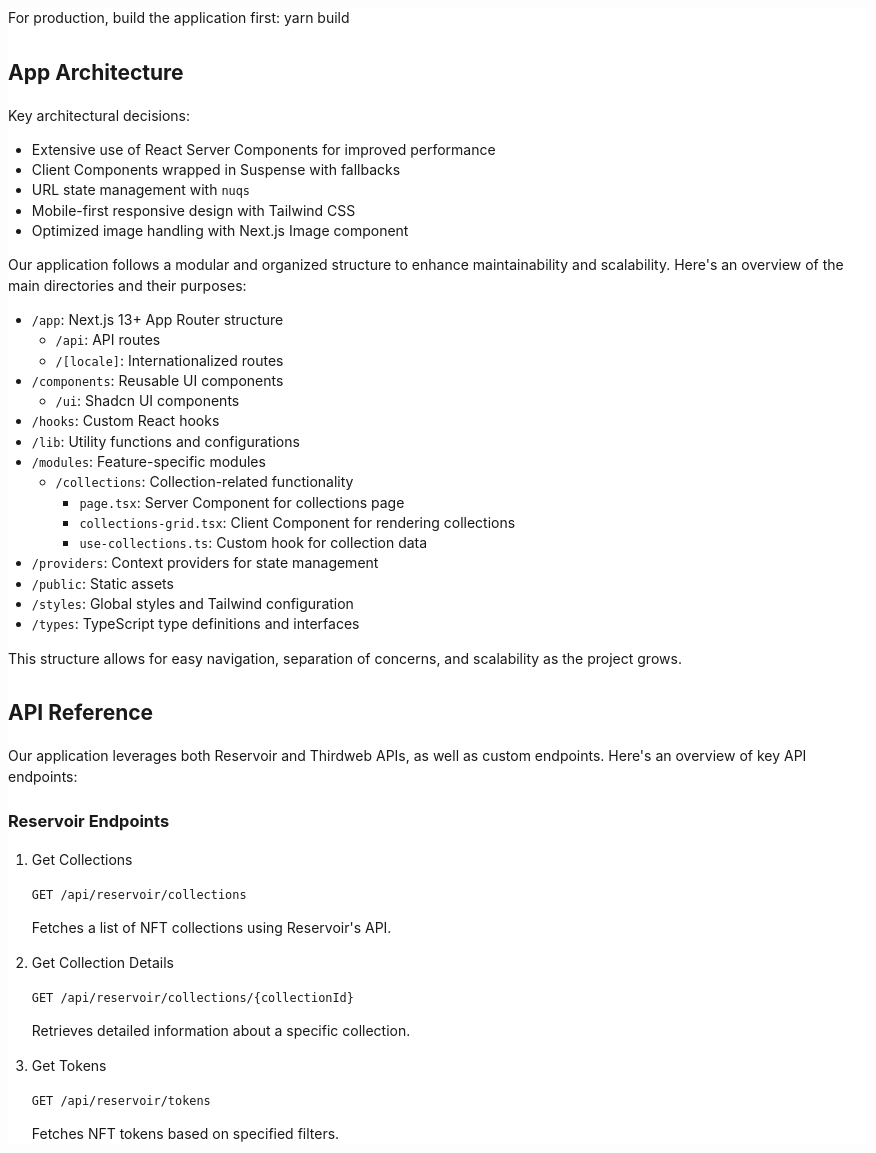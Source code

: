 For production, build the application first: yarn build

## App Architecture

Key architectural decisions:
- Extensive use of React Server Components for improved performance
- Client Components wrapped in Suspense with fallbacks
- URL state management with `nuqs`
- Mobile-first responsive design with Tailwind CSS
- Optimized image handling with Next.js Image component

Our application follows a modular and organized structure to enhance maintainability and scalability. Here's an overview of the main directories and their purposes:

- `/app`: Next.js 13+ App Router structure
  - `/api`: API routes
  - `/[locale]`: Internationalized routes
- `/components`: Reusable UI components
  - `/ui`: Shadcn UI components
- `/hooks`: Custom React hooks
- `/lib`: Utility functions and configurations
- `/modules`: Feature-specific modules
  - `/collections`: Collection-related functionality
    - `page.tsx`: Server Component for collections page
    - `collections-grid.tsx`: Client Component for rendering collections
    - `use-collections.ts`: Custom hook for collection data
- `/providers`: Context providers for state management
- `/public`: Static assets
- `/styles`: Global styles and Tailwind configuration
- `/types`: TypeScript type definitions and interfaces

This structure allows for easy navigation, separation of concerns, and scalability as the project grows.

## API Reference

Our application leverages both Reservoir and Thirdweb APIs, as well as custom endpoints. Here's an overview of key API endpoints:

### Reservoir Endpoints

1. Get Collections
   ```
   GET /api/reservoir/collections
   ```
   Fetches a list of NFT collections using Reservoir's API.

2. Get Collection Details
   ```
   GET /api/reservoir/collections/{collectionId}
   ```
   Retrieves detailed information about a specific collection.

3. Get Tokens
   ```
   GET /api/reservoir/tokens
   ```
   Fetches NFT tokens based on specified filters.
